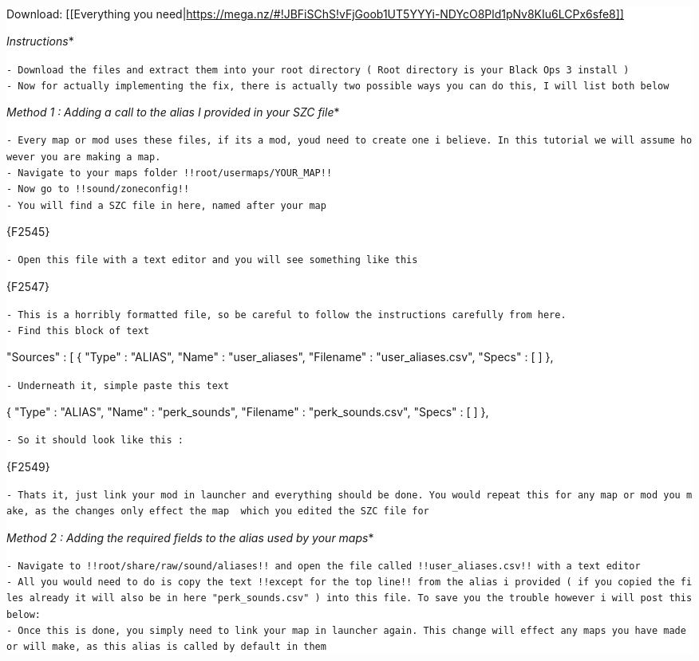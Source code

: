 Download: [[Everything you need|https://mega.nz/#!JBFiSChS!vFjGoob1UT5YYYi-NDYcO8Pld1pNv8KIu6LCPx6sfe8]]

  *Instructions**

    - Download the files and extract them into your root directory ( Root directory is your Black Ops 3 install )
    - Now for actually implementing the fix, there is actually two possible ways you can do this, I will list both below

  *Method 1 : Adding a call to the alias I provided in your SZC file**

    - Every map or mod uses these files, if its a mod, youd need to create one i believe. In this tutorial we will assume however you are making a map.
    - Navigate to your maps folder !!root/usermaps/YOUR_MAP!!
    - Now go to !!sound/zoneconfig!!
    - You will find a SZC file in here, named after your map

{F2545}

    - Open this file with a text editor and you will see something like this

{F2547}

    - This is a horribly formatted file, so be careful to follow the instructions carefully from here.
    - Find this block of text


"Sources" : [
    {
    "Type" : "ALIAS",
    "Name" : "user_aliases",
    "Filename" : "user_aliases.csv",
    "Specs" : [ ] 
 },


    - Underneath it, simple paste this text


{
 "Type" : "ALIAS",
 "Name" : "perk_sounds",
 "Filename" : "perk_sounds.csv",
 "Specs" : [ ] 
},


    - So it should look like this :

{F2549}

    - Thats it, just link your mod in launcher and everything should be done. You would repeat this for any map or mod you make, as the changes only effect the map  which you edited the SZC file for

  *Method 2 : Adding the required fields to the alias used by your maps**

    - Navigate to !!root/share/raw/sound/aliases!! and open the file called !!user_aliases.csv!! with a text editor
    - All you would need to do is copy the text !!except for the top line!! from the alias i provided ( if you copied the files already it will also be in here "perk_sounds.csv" ) into this file. To save you the trouble however i will post this below: 
    - Once this is done, you simply need to link your map in launcher again. This change will effect any maps you have made or will make, as this alias is called by default in them
